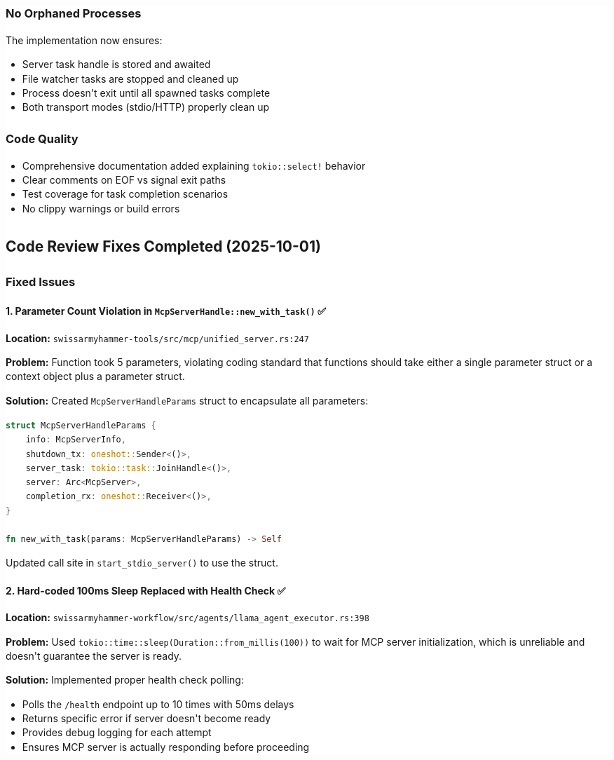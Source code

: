 ### No Orphaned Processes

The implementation now ensures:
- Server task handle is stored and awaited
- File watcher tasks are stopped and cleaned up
- Process doesn't exit until all spawned tasks complete
- Both transport modes (stdio/HTTP) properly clean up

### Code Quality

- Comprehensive documentation added explaining `tokio::select!` behavior
- Clear comments on EOF vs signal exit paths
- Test coverage for task completion scenarios
- No clippy warnings or build errors



## Code Review Fixes Completed (2025-10-01)

### Fixed Issues

#### 1. Parameter Count Violation in `McpServerHandle::new_with_task()` ✅
**Location:** `swissarmyhammer-tools/src/mcp/unified_server.rs:247`

**Problem:** Function took 5 parameters, violating coding standard that functions should take either a single parameter struct or a context object plus a parameter struct.

**Solution:** Created `McpServerHandleParams` struct to encapsulate all parameters:
```rust
struct McpServerHandleParams {
    info: McpServerInfo,
    shutdown_tx: oneshot::Sender<()>,
    server_task: tokio::task::JoinHandle<()>,
    server: Arc<McpServer>,
    completion_rx: oneshot::Receiver<()>,
}

fn new_with_task(params: McpServerHandleParams) -> Self
```

Updated call site in `start_stdio_server()` to use the struct.

#### 2. Hard-coded 100ms Sleep Replaced with Health Check ✅
**Location:** `swissarmyhammer-workflow/src/agents/llama_agent_executor.rs:398`

**Problem:** Used `tokio::time::sleep(Duration::from_millis(100))` to wait for MCP server initialization, which is unreliable and doesn't guarantee the server is ready.

**Solution:** Implemented proper health check polling:
- Polls the `/health` endpoint up to 10 times with 50ms delays
- Returns specific error if server doesn't become ready
- Provides debug logging for each attempt
- Ensures MCP server is actually responding before proceeding
